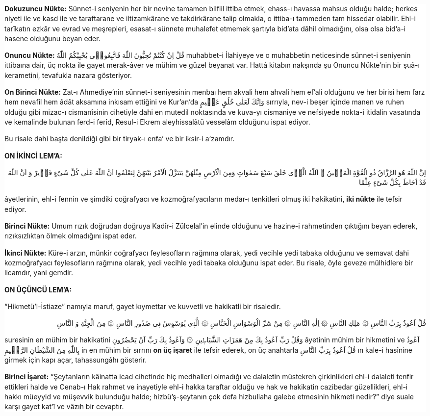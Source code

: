 **Dokuzuncu Nükte:** Sünnet-i seniyenin her bir nevine tamamen bilfiil ittiba etmek, ehass-ı havassa mahsus olduğu halde; herkes niyeti ile ve kasd ile ve taraftarane ve iltizamkârane ve takdirkârane talip olmakla, o ittiba-ı tammeden tam hissedar olabilir. Ehl-i tarîkatın ezkâr ve evrad ve meşrepleri, esasat-ı sünnete muhalefet etmemek şartıyla bid’ata dâhil olmadığını, olsa olsa bid’a-i hasene olduğunu beyan eder.

**Onuncu Nükte:** <span class="arabic" dir="rtl">قُلْ اِنْ كُنْتُمْ تُحِبُّونَ اللّٰهَ فَاتَّبِعُونٖى يُحْبِبْكُمُ اللّٰهُ</span> muhabbet-i İlahiyeye ve o muhabbetin neticesinde sünnet-i seniyenin ittibaına dair, üç nokta ile gayet merak-âver ve mühim ve güzel beyanat var. Hattâ kitabın nakşında şu Onuncu Nükte’nin bir şuâ-ı kerametini, tevafukla nazara gösteriyor.

**On Birinci Nükte:** Zat-ı Ahmediye’nin sünnet-i seniyesinin menbaı hem akvali hem ahvali hem ef’ali olduğunu ve her birisi hem farz hem nevafil hem âdât aksamına inkısam ettiğini ve Kur’an’da <span class="arabic" dir="rtl">وَاِنَّكَ لَعَلٰى خُلُقٍ عَظٖيمٍ</span> sırrıyla, nev-i beşer içinde manen ve ruhen olduğu gibi mizac-ı cismanîsinin cihetiyle dahi en mutedil noktasında ve kuva-yı cismaniye ve nefsiyede nokta-i itidalin vasatında ve kemalinde bulunan ferd-i ferîd, Resul-i Ekrem aleyhissalâtü vesselâm olduğunu ispat ediyor.

Bu risale dahi başta denildiği gibi bir tiryak-ı enfa’ ve bir iksir-i a’zamdır.

**ON İKİNCİ LEM’A:**

<p class="arabic" dir="rtl">اِنَّ اللّٰهَ هُوَ الرَّزَّاقُ ذُو الْقُوَّةِ الْمَتٖينُ ۞ اَللّٰهُ الَّذٖى خَلَقَ سَبْعَ سَمٰوَاتٍ وَمِنَ الْاَرْضِ مِثْلَهُنَّ يَتَنَزَّلُ الْاَمْرُ بَيْنَهُنَّ لِتَعْلَمُوا اَنَّ اللّٰهَ عَلٰى كُلِّ شَىْءٍ قَدٖيرٌ وَ اَنَّ اللّٰهَ قَدْ اَحَاطَ بِكُلِّ شَىْءٍ عِلْمًا</p>

âyetlerinin, ehl-i fennin ve şimdiki coğrafyacı ve kozmoğrafyacıların medar-ı tenkitleri olmuş iki hakikatini, **iki nükte** ile tefsir ediyor.

**Birinci Nükte:** Umum rızık doğrudan doğruya Kadîr-i Zülcelal’in elinde olduğunu ve hazine-i rahmetinden çıktığını beyan ederek, rızıksızlıktan ölmek olmadığını ispat eder.

**İkinci Nükte:** Küre-i arzın, münkir coğrafyacı feylesofların rağmına olarak, yedi vecihle yedi tabaka olduğunu ve semavat dahi kozmoğrafyacı feylesofların rağmına olarak, yedi vecihle yedi tabaka olduğunu ispat eder. Bu risale, öyle geveze mülhidlere bir licamdır, yani gemdir.

**ON ÜÇÜNCÜ LEM’A:**

“Hikmetü’l-İstiaze” namıyla maruf, gayet kıymettar ve kuvvetli ve hakikatli bir risaledir.

<p class="arabic" dir="rtl">قُلْ اَعُوذُ بِرَبِّ النَّاسِ ۞ مَلِكِ النَّاسِ ۞ اِلٰهِ النَّاسِ ۞ مِنْ شَرِّ الْوَسْوَاسِ الْخَنَّاسِ ۞ الَّذٖى يُوَسْوِسُ فٖى صُدُورِ النَّاسِ ۞ مِنَ الْجِنَّةِ وَ النَّاسِ</p>

suresinin en mühim bir hakikatini <span class="arabic" dir="rtl">وَقُلْ رَبِّ اَعُوذُ بِكَ مِنْ هَمَزَاتِ الشَّيَاطٖينِ ۞ وَاَعُوذُ بِكَ رَبِّ اَنْ يَحْضُرُونِ</span> âyetinin mühim bir hikmetini ve <span class="arabic" dir="rtl">اَعُوذُ بِاللّٰهِ مِنَ الشَّيْطَانِ الرَّجٖيمِ</span> in en mühim bir sırrını **on üç işaret** ile tefsir ederek, on üç anahtarla <span class="arabic" dir="rtl">قُلْ اَعُوذُ بِرَبِّ النَّاسِ</span> ın kale-i hasînine girmek için kapı açar, tahassungâhı gösterir.

**Birinci İşaret:** “Şeytanların kâinatta icad cihetinde hiç medhalleri olmadığı ve dalaletin müstekreh çirkinlikleri ehl-i dalaleti tenfir ettikleri halde ve Cenab-ı Hak rahmet ve inayetiyle ehl-i hakka taraftar olduğu ve hak ve hakikatin cazibedar güzellikleri, ehl-i hakkı müeyyid ve müşevvik bulunduğu halde; hizbü’ş-şeytanın çok defa hizbullaha galebe etmesinin hikmeti nedir?” diye suale karşı gayet kat’î ve vâzıh bir cevaptır.
